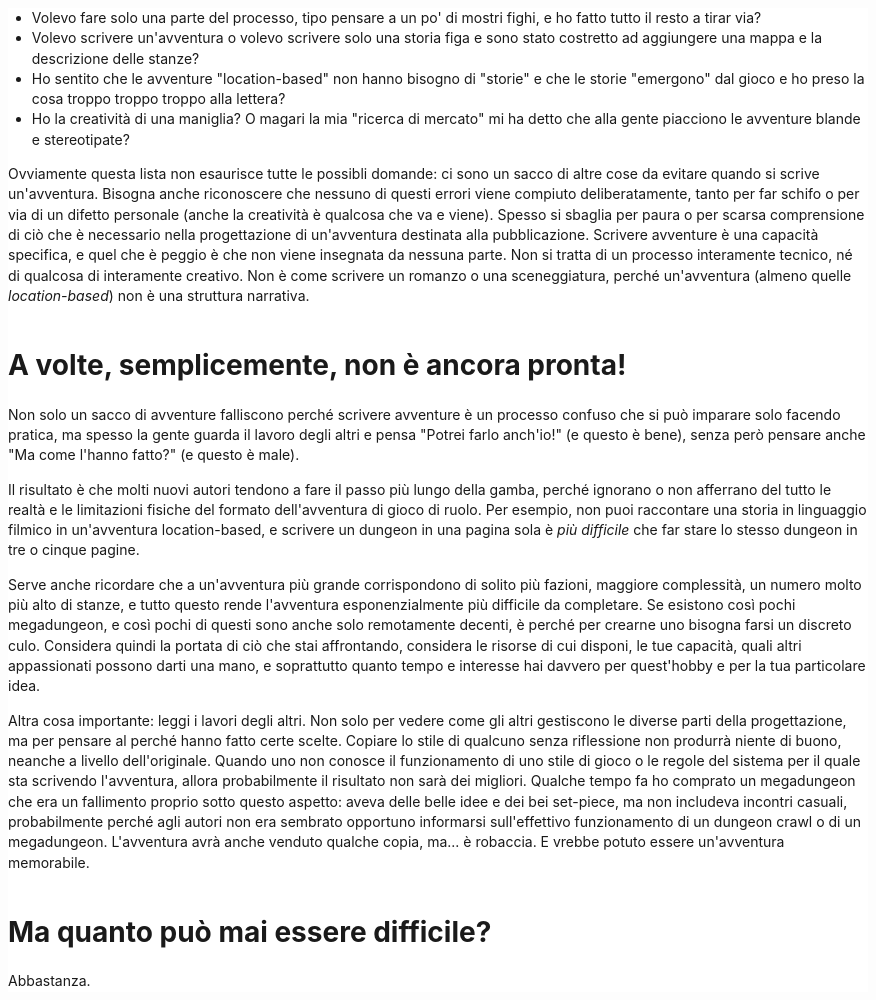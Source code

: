 - Volevo fare solo una parte del processo, tipo pensare a un po' di mostri fighi, e ho fatto tutto il resto a tirar via?
- Volevo scrivere un'avventura o volevo scrivere solo una storia figa e sono stato costretto ad aggiungere una mappa e la descrizione delle stanze?
- Ho sentito che le avventure "location-based" non hanno bisogno di "storie" e che le storie "emergono" dal gioco e ho preso la cosa troppo troppo troppo alla lettera?
- Ho la creatività di una maniglia? O magari la mia "ricerca di mercato" mi ha detto che alla gente piacciono le avventure blande e stereotipate?

Ovviamente questa lista non esaurisce tutte le possibli domande: ci sono un sacco di altre cose da evitare quando si scrive un'avventura. Bisogna anche riconoscere che nessuno di questi errori viene compiuto deliberatamente, tanto per far schifo o per via di un difetto personale (anche la creatività è qualcosa che va e viene). Spesso si sbaglia per paura o per scarsa comprensione di ciò che è necessario nella progettazione di un'avventura destinata alla pubblicazione. Scrivere avventure è una capacità specifica, e quel che è peggio è che non viene insegnata da nessuna parte. Non si tratta di un processo interamente tecnico, né di qualcosa di interamente creativo. Non è come scrivere un romanzo o una sceneggiatura, perché un'avventura (almeno quelle *location-based*) non è una struttura narrativa. 

# A volte, semplicemente, non è ancora pronta! 
Non solo un sacco di avventure falliscono perché scrivere avventure è un processo confuso che si può imparare solo facendo pratica, ma spesso la gente guarda il lavoro degli altri e pensa "Potrei farlo anch'io!" (e questo è bene), senza però pensare anche "Ma come l'hanno fatto?" (e questo è male).
 
Il risultato è che molti nuovi autori tendono a fare il passo più lungo della gamba, perché ignorano o non afferrano del tutto le realtà e le limitazioni fisiche del formato dell'avventura di gioco di ruolo. Per esempio, non puoi raccontare una storia in linguaggio filmico in un'avventura location-based, e scrivere un dungeon in una pagina sola è *più difficile* che far stare lo stesso dungeon in tre o cinque pagine.

Serve anche ricordare che a un'avventura più grande corrispondono di solito più fazioni, maggiore complessità, un numero molto più alto di stanze, e tutto questo rende l'avventura esponenzialmente più difficile da completare. Se esistono così pochi megadungeon, e così pochi di questi sono anche solo remotamente decenti, è perché per crearne uno bisogna farsi un discreto culo. Considera quindi la portata di ciò che stai affrontando, considera le risorse di cui disponi, le tue capacità, quali altri appassionati possono darti una mano, e soprattutto quanto tempo e interesse hai davvero per quest'hobby e per la tua particolare idea. 

Altra cosa importante: leggi i lavori degli altri. Non solo per vedere come gli altri gestiscono le diverse parti della progettazione, ma per pensare al perché hanno fatto certe scelte. Copiare lo stile di qualcuno senza riflessione non produrrà niente di buono, neanche a livello dell'originale. Quando uno non conosce il funzionamento di uno stile di gioco o le regole del sistema per il quale sta scrivendo l'avventura, allora probabilmente il risultato non sarà dei migliori. Qualche tempo fa ho comprato un megadungeon che era un fallimento proprio sotto questo aspetto: aveva delle belle idee e dei bei set-piece, ma non includeva incontri casuali, probabilmente perché agli autori non era sembrato opportuno informarsi sull'effettivo funzionamento di un dungeon crawl o di un megadungeon. L'avventura avrà anche venduto qualche copia, ma... è robaccia. E vrebbe potuto essere un'avventura memorabile.

# Ma quanto può mai essere difficile?
Abbastanza.
